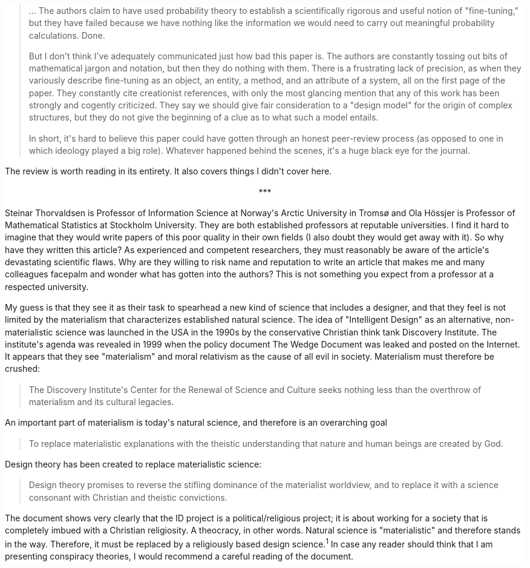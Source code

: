 > ... The authors claim to have used probability theory to establish a scientifically rigorous and useful notion of "fine-tuning," but they have failed because we have nothing like the information we would need to carry out meaningful probability calculations. Done.
>
> But I don't think I've adequately communicated just how bad this paper is. The authors are constantly tossing out bits of mathematical jargon and notation, but then they do nothing with them. There is a frustrating lack of precision, as when they variously describe fine-tuning as an object, an entity, a method, and an attribute of a system, all on the first page of the paper. They constantly cite creationist references, with only the most glancing mention that any of this work has been strongly and cogently criticized. They say we should give fair consideration to a "design model" for the origin of complex structures, but they do not give the beginning of a clue as to what such a model entails.
>
> In short, it's hard to believe this paper could have gotten through an honest peer-review process (as opposed to one in which ideology played a big role). Whatever happened behind the scenes, it's a huge black eye for the journal.

The review is worth reading in its entirety. It also covers things I didn't cover here.

<div align="center">***</div>

Steinar Thorvaldsen is Professor of Information Science at Norway&#39;s
Arctic University in Tromsø and Ola Hössjer is Professor of Mathematical
Statistics at Stockholm University. They are both established professors
at reputable universities. I find it hard to imagine that they would
write papers of this poor quality in their own fields (I also doubt they
would get away with it). So why have they written this article? As
experienced and competent researchers, they must reasonably be aware of
the article&#39;s devastating scientific flaws. Why are they willing to risk
name and reputation to write an article that makes me and many colleagues
facepalm and wonder what has gotten into the authors? This is not
something you expect from a professor at a respected university.

My guess is that they see it as their task to spearhead a new kind of science that includes a designer, and that they feel is not limited by the materialism that characterizes established natural science. The idea of "Intelligent Design" as an alternative, non-materialistic science was launched in the USA in the 1990s by the conservative Christian think tank Discovery Institute. The institute's agenda was revealed in 1999 when the policy document The Wedge Document was leaked and posted on the Internet. It appears that they see "materialism" and moral relativism as the cause of all evil in society. Materialism must therefore be crushed:

> The Discovery Institute's Center for the Renewal of Science and Culture seeks nothing less than the overthrow of materialism and its cultural legacies.

An important part of materialism is today's natural science, and therefore is an overarching goal

> To replace materialistic explanations with the theistic understanding that nature and human beings are created by God.

Design theory has been created to replace materialistic science:

> Design theory promises to reverse the stifling dominance of the materialist worldview, and to replace it with a science consonant with Christian and theistic convictions.

The document shows very clearly that the ID project is a
political/religious project; it is about working for a society that is
completely imbued with a Christian religiosity. A theocracy, in other
words. Natural science is &quot;materialistic&quot; and therefore stands in the
way. Therefore, it must be replaced by a religiously based design
science.<sup>1</sup> In case any reader should think that I am presenting conspiracy
theories, I would recommend a careful reading of the document.
